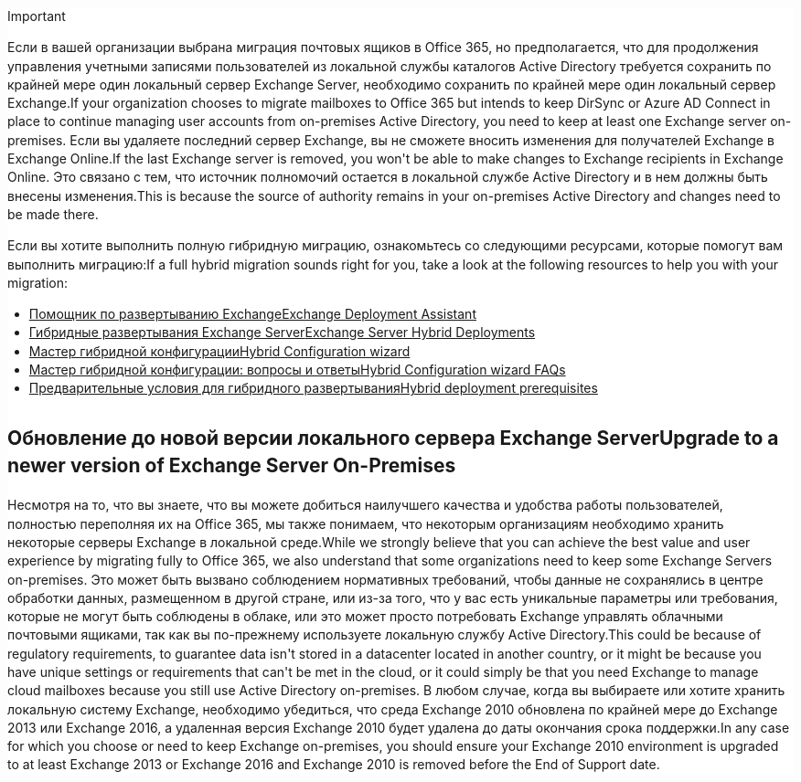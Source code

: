 > [!IMPORTANT]
> <span data-ttu-id="55f7a-222">Если в вашей организации выбрана миграция почтовых ящиков в Office 365, но предполагается, что для продолжения управления учетными записями пользователей из локальной службы каталогов Active Directory требуется сохранить по крайней мере один локальный сервер Exchange Server, необходимо сохранить по крайней мере один локальный сервер Exchange.</span><span class="sxs-lookup"><span data-stu-id="55f7a-222">If your organization chooses to migrate mailboxes to Office 365 but intends to keep DirSync or Azure AD Connect in place to continue managing user accounts from on-premises Active Directory, you need to keep at least one Exchange server on-premises.</span></span> <span data-ttu-id="55f7a-223">Если вы удаляете последний сервер Exchange, вы не сможете вносить изменения для получателей Exchange в Exchange Online.</span><span class="sxs-lookup"><span data-stu-id="55f7a-223">If the last Exchange server is removed, you won't be able to make changes to Exchange recipients in Exchange Online.</span></span> <span data-ttu-id="55f7a-224">Это связано с тем, что источник полномочий остается в локальной службе Active Directory и в нем должны быть внесены изменения.</span><span class="sxs-lookup"><span data-stu-id="55f7a-224">This is because the source of authority remains in your on-premises Active Directory and changes need to be made there.</span></span>

<span data-ttu-id="55f7a-225">Если вы хотите выполнить полную гибридную миграцию, ознакомьтесь со следующими ресурсами, которые помогут вам выполнить миграцию:</span><span class="sxs-lookup"><span data-stu-id="55f7a-225">If a full hybrid migration sounds right for you, take a look at the following resources to help you with your migration:</span></span>

- [<span data-ttu-id="55f7a-226">Помощник по развертыванию Exchange</span><span class="sxs-lookup"><span data-stu-id="55f7a-226">Exchange Deployment Assistant</span></span>](https://aka.ms/exdeploy)
- [<span data-ttu-id="55f7a-227">Гибридные развертывания Exchange Server</span><span class="sxs-lookup"><span data-stu-id="55f7a-227">Exchange Server Hybrid Deployments</span></span>](https://technet.microsoft.com/library/jj200581%28v=exchg.150%29.aspx)
- [<span data-ttu-id="55f7a-228">Мастер гибридной конфигурации</span><span class="sxs-lookup"><span data-stu-id="55f7a-228">Hybrid Configuration wizard</span></span>](https://technet.microsoft.com/library/hh529921%28v=exchg.150%29.aspx)
- [<span data-ttu-id="55f7a-229">Мастер гибридной конфигурации: вопросы и ответы</span><span class="sxs-lookup"><span data-stu-id="55f7a-229">Hybrid Configuration wizard FAQs</span></span>](https://technet.microsoft.com/library/mt488940%28v=exchg.150%29.aspx)
- [<span data-ttu-id="55f7a-230">Предварительные условия для гибридного развертывания</span><span class="sxs-lookup"><span data-stu-id="55f7a-230">Hybrid deployment prerequisites</span></span>](https://technet.microsoft.com/library/hh534377%28v=exchg.150%29.aspx)

## <a name="upgrade-to-a-newer-version-of-exchange-server-on-premises"></a><span data-ttu-id="55f7a-231">Обновление до новой версии локального сервера Exchange Server</span><span class="sxs-lookup"><span data-stu-id="55f7a-231">Upgrade to a newer version of Exchange Server On-Premises</span></span>

<span data-ttu-id="55f7a-232">Несмотря на то, что вы знаете, что вы можете добиться наилучшего качества и удобства работы пользователей, полностью переполняя их на Office 365, мы также понимаем, что некоторым организациям необходимо хранить некоторые серверы Exchange в локальной среде.</span><span class="sxs-lookup"><span data-stu-id="55f7a-232">While we strongly believe that you can achieve the best value and user experience by migrating fully to Office 365, we also understand that some organizations need to keep some Exchange Servers on-premises.</span></span> <span data-ttu-id="55f7a-233">Это может быть вызвано соблюдением нормативных требований, чтобы данные не сохранялись в центре обработки данных, размещенном в другой стране, или из-за того, что у вас есть уникальные параметры или требования, которые не могут быть соблюдены в облаке, или это может просто потребовать Exchange управлять облачными почтовыми ящиками, так как вы по-прежнему используете локальную службу Active Directory.</span><span class="sxs-lookup"><span data-stu-id="55f7a-233">This could be because of regulatory requirements, to guarantee data isn't stored in a datacenter located in another country, or it might be because you have unique settings or requirements that can't be met in the cloud, or it could simply be that you need Exchange to manage cloud mailboxes because you still use Active Directory on-premises.</span></span> <span data-ttu-id="55f7a-234">В любом случае, когда вы выбираете или хотите хранить локальную систему Exchange, необходимо убедиться, что среда Exchange 2010 обновлена по крайней мере до Exchange 2013 или Exchange 2016, а удаленная версия Exchange 2010 будет удалена до даты окончания срока поддержки.</span><span class="sxs-lookup"><span data-stu-id="55f7a-234">In any case for which you choose or need to keep Exchange on-premises, you should ensure your Exchange 2010 environment is upgraded to at least Exchange 2013 or Exchange 2016 and Exchange 2010 is removed before the End of Support date.</span></span>
